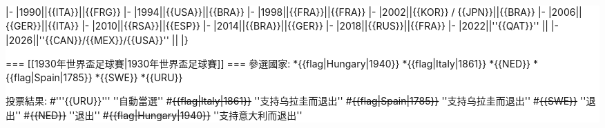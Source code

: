 |-
|1990||{{ITA}}||{{FRG}}
|-
|1994||{{USA}}||{{BRA}}
|-
|1998||{{FRA}}||{{FRA}}
|-
|2002||{{KOR}} / {{JPN}}||{{BRA}}
|-
|2006||{{GER}}||{{ITA}}
|-
|2010||{{RSA}}||{{ESP}}
|-
|2014||{{BRA}}||{{GER}}
|-
|2018||{{RUS}}||{{FRA}}
|-
|2022||''{{QAT}}'' || 
|-
|2026||''{{CAN}}/{{MEX}}/{{USA}}'' || 
|}

=== [[1930年世界盃足球賽|1930年世界盃足球賽]] ===
參選國家:
*{{flag|Hungary|1940}}
*{{flag|Italy|1861}}
*{{NED}}
*{{flag|Spain|1785}}
*{{SWE}}
*{{URU}}

投票結果:
#'''{{URU}}''' ''自動當選''
#<s>{{flag|Italy|1861}}</s> ''支持乌拉圭而退出''
#<s>{{flag|Spain|1785}}</s> ''支持乌拉圭而退出''
#<s>{{SWE}}</s> ''退出''
#<s>{{NED}}</s> ''退出''
#<s>{{flag|Hungary|1940}}</s> ''支持意大利而退出''
